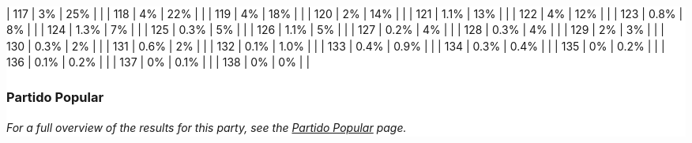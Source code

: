 | 117 | 3% | 25% |  |
| 118 | 4% | 22% |  |
| 119 | 4% | 18% |  |
| 120 | 2% | 14% |  |
| 121 | 1.1% | 13% |  |
| 122 | 4% | 12% |  |
| 123 | 0.8% | 8% |  |
| 124 | 1.3% | 7% |  |
| 125 | 0.3% | 5% |  |
| 126 | 1.1% | 5% |  |
| 127 | 0.2% | 4% |  |
| 128 | 0.3% | 4% |  |
| 129 | 2% | 3% |  |
| 130 | 0.3% | 2% |  |
| 131 | 0.6% | 2% |  |
| 132 | 0.1% | 1.0% |  |
| 133 | 0.4% | 0.9% |  |
| 134 | 0.3% | 0.4% |  |
| 135 | 0% | 0.2% |  |
| 136 | 0.1% | 0.2% |  |
| 137 | 0% | 0.1% |  |
| 138 | 0% | 0% |  |

### Partido Popular

*For a full overview of the results for this party, see the [Partido Popular](party-partidopopular.html) page.*
